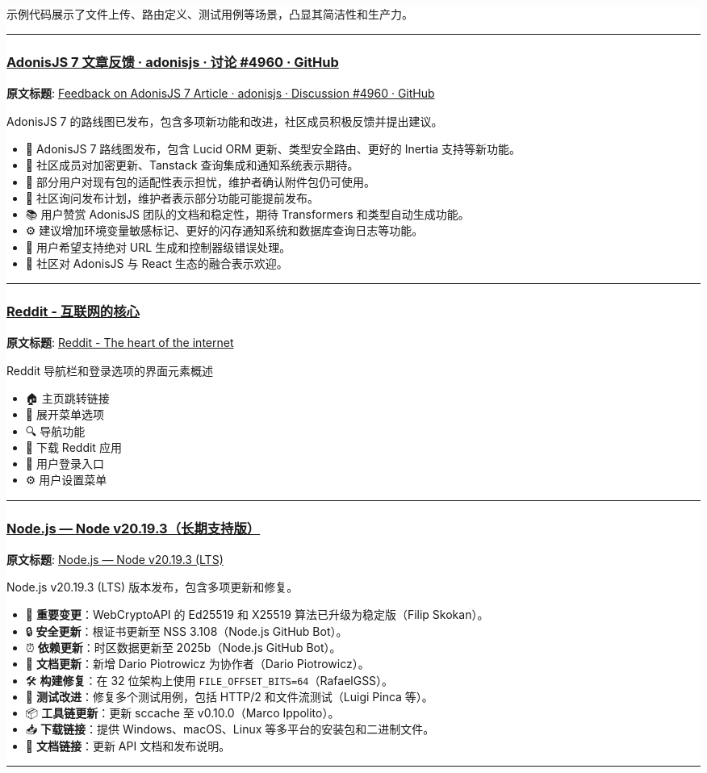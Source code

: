 示例代码展示了文件上传、路由定义、测试用例等场景，凸显其简洁性和生产力。

---

### [AdonisJS 7 文章反馈 · adonisjs · 讨论 #4960 · GitHub](https://github.com/orgs/adonisjs/discussions/4960)

**原文标题**: [Feedback on AdonisJS 7 Article · adonisjs · Discussion #4960 · GitHub](https://github.com/orgs/adonisjs/discussions/4960)

AdonisJS 7 的路线图已发布，包含多项新功能和改进，社区成员积极反馈并提出建议。

- 🚀 AdonisJS 7 路线图发布，包含 Lucid ORM 更新、类型安全路由、更好的 Inertia 支持等新功能。  
- 💬 社区成员对加密更新、Tanstack 查询集成和通知系统表示期待。  
- 🔄 部分用户对现有包的适配性表示担忧，维护者确认附件包仍可使用。  
- 📅 社区询问发布计划，维护者表示部分功能可能提前发布。  
- 📚 用户赞赏 AdonisJS 团队的文档和稳定性，期待 Transformers 和类型自动生成功能。  
- ⚙️ 建议增加环境变量敏感标记、更好的闪存通知系统和数据库查询日志等功能。  
- 🔗 用户希望支持绝对 URL 生成和控制器级错误处理。  
- 🌱 社区对 AdonisJS 与 React 生态的融合表示欢迎。

---

### [Reddit - 互联网的核心](https://www.reddit.com/r/node/comments/1kwdvt5/honojs_vs_fastify/munqm7q/)

**原文标题**: [Reddit - The heart of the internet](https://www.reddit.com/r/node/comments/1kwdvt5/honojs_vs_fastify/munqm7q/)

Reddit 导航栏和登录选项的界面元素概述  

- 🏠 主页跳转链接  
- 🍔 展开菜单选项  
- 🔍 导航功能  
- 📱 下载 Reddit 应用  
- 🔑 用户登录入口  
- ⚙️ 用户设置菜单

---

### [Node.js — Node v20.19.3（长期支持版）](https://nodejs.org/en/blog/release/v20.19.3)

**原文标题**: [Node.js — Node v20.19.3 (LTS)](https://nodejs.org/en/blog/release/v20.19.3)

Node.js v20.19.3 (LTS) 版本发布，包含多项更新和修复。

- 🚀 **重要变更**：WebCryptoAPI 的 Ed25519 和 X25519 算法已升级为稳定版（Filip Skokan）。
- 🔒 **安全更新**：根证书更新至 NSS 3.108（Node.js GitHub Bot）。
- ⏰ **依赖更新**：时区数据更新至 2025b（Node.js GitHub Bot）。
- 📜 **文档更新**：新增 Dario Piotrowicz 为协作者（Dario Piotrowicz）。
- 🛠️ **构建修复**：在 32 位架构上使用 `FILE_OFFSET_BITS=64`（RafaelGSS）。
- 🔄 **测试改进**：修复多个测试用例，包括 HTTP/2 和文件流测试（Luigi Pinca 等）。
- 📦 **工具链更新**：更新 sccache 至 v0.10.0（Marco Ippolito）。
- 📥 **下载链接**：提供 Windows、macOS、Linux 等多平台的安装包和二进制文件。
- 📄 **文档链接**：更新 API 文档和发布说明。

---